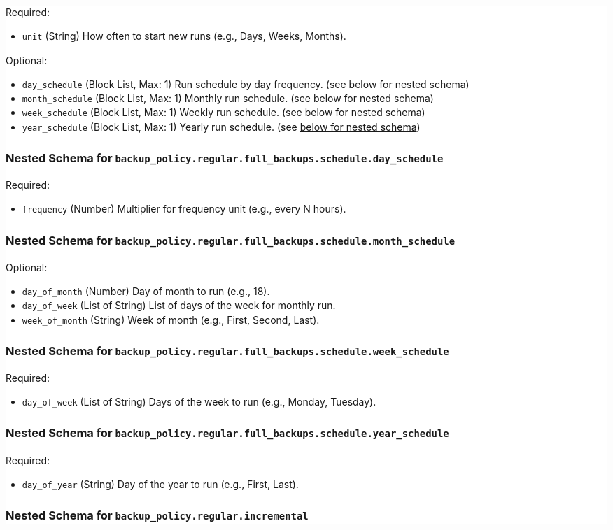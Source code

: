 Required:

- `unit` (String) How often to start new runs (e.g., Days, Weeks, Months).

Optional:

- `day_schedule` (Block List, Max: 1) Run schedule by day frequency. (see [below for nested schema](#nestedblock--backup_policy--regular--full_backups--schedule--day_schedule))
- `month_schedule` (Block List, Max: 1) Monthly run schedule. (see [below for nested schema](#nestedblock--backup_policy--regular--full_backups--schedule--month_schedule))
- `week_schedule` (Block List, Max: 1) Weekly run schedule. (see [below for nested schema](#nestedblock--backup_policy--regular--full_backups--schedule--week_schedule))
- `year_schedule` (Block List, Max: 1) Yearly run schedule. (see [below for nested schema](#nestedblock--backup_policy--regular--full_backups--schedule--year_schedule))

<a id="nestedblock--backup_policy--regular--full_backups--schedule--day_schedule"></a>
### Nested Schema for `backup_policy.regular.full_backups.schedule.day_schedule`

Required:

- `frequency` (Number) Multiplier for frequency unit (e.g., every N hours).


<a id="nestedblock--backup_policy--regular--full_backups--schedule--month_schedule"></a>
### Nested Schema for `backup_policy.regular.full_backups.schedule.month_schedule`

Optional:

- `day_of_month` (Number) Day of month to run (e.g., 18).
- `day_of_week` (List of String) List of days of the week for monthly run.
- `week_of_month` (String) Week of month (e.g., First, Second, Last).


<a id="nestedblock--backup_policy--regular--full_backups--schedule--week_schedule"></a>
### Nested Schema for `backup_policy.regular.full_backups.schedule.week_schedule`

Required:

- `day_of_week` (List of String) Days of the week to run (e.g., Monday, Tuesday).


<a id="nestedblock--backup_policy--regular--full_backups--schedule--year_schedule"></a>
### Nested Schema for `backup_policy.regular.full_backups.schedule.year_schedule`

Required:

- `day_of_year` (String) Day of the year to run (e.g., First, Last).




<a id="nestedblock--backup_policy--regular--incremental"></a>
### Nested Schema for `backup_policy.regular.incremental`

